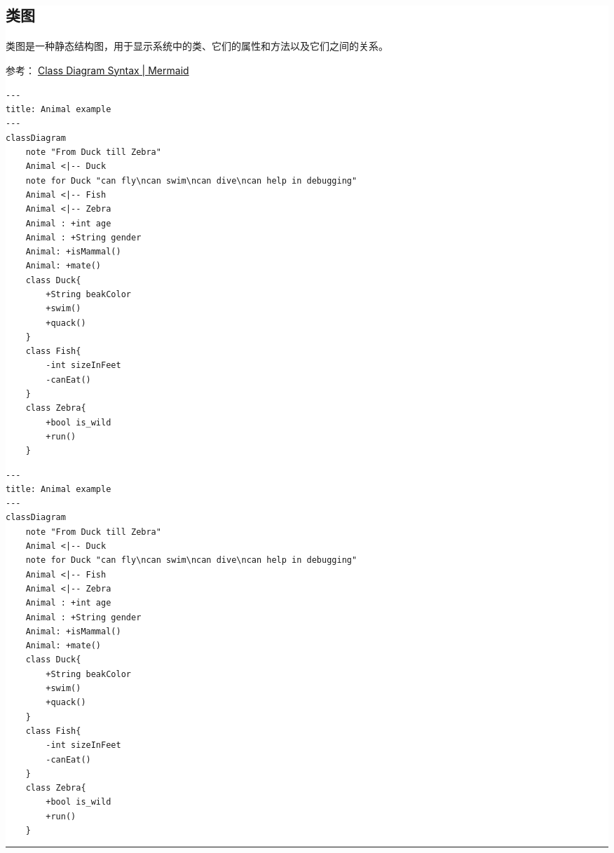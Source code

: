 
## 类图

类图是一种静态结构图，用于显示系统中的类、它们的属性和方法以及它们之间的关系。

参考： [Class Diagram Syntax | Mermaid](http://mermaid.js.org/syntax/classDiagram.html)

```text
---
title: Animal example
---
classDiagram
    note "From Duck till Zebra"
    Animal <|-- Duck
    note for Duck "can fly\ncan swim\ncan dive\ncan help in debugging"
    Animal <|-- Fish
    Animal <|-- Zebra
    Animal : +int age
    Animal : +String gender
    Animal: +isMammal()
    Animal: +mate()
    class Duck{
        +String beakColor
        +swim()
        +quack()
    }
    class Fish{
        -int sizeInFeet
        -canEat()
    }
    class Zebra{
        +bool is_wild
        +run()
    }
```

```mermaid
---
title: Animal example
---
classDiagram
    note "From Duck till Zebra"
    Animal <|-- Duck
    note for Duck "can fly\ncan swim\ncan dive\ncan help in debugging"
    Animal <|-- Fish
    Animal <|-- Zebra
    Animal : +int age
    Animal : +String gender
    Animal: +isMammal()
    Animal: +mate()
    class Duck{
        +String beakColor
        +swim()
        +quack()
    }
    class Fish{
        -int sizeInFeet
        -canEat()
    }
    class Zebra{
        +bool is_wild
        +run()
    }
```

---